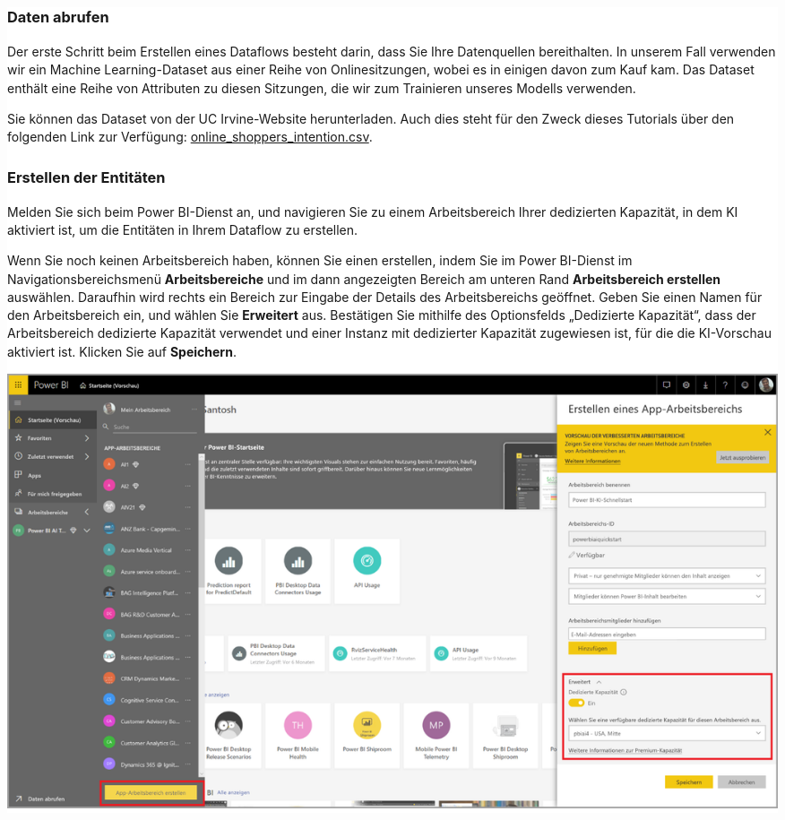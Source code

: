 ### <a name="get-data"></a>Daten abrufen

Der erste Schritt beim Erstellen eines Dataflows besteht darin, dass Sie Ihre Datenquellen bereithalten. In unserem Fall verwenden wir ein Machine Learning-Dataset aus einer Reihe von Onlinesitzungen, wobei es in einigen davon zum Kauf kam. Das Dataset enthält eine Reihe von Attributen zu diesen Sitzungen, die wir zum Trainieren unseres Modells verwenden.

Sie können das Dataset von der UC Irvine-Website herunterladen. Auch dies steht für den Zweck dieses Tutorials über den folgenden Link zur Verfügung: [online_shoppers_intention.csv](https://raw.githubusercontent.com/santoshc1/PowerBI-AI-samples/master/Tutorial_AutomatedML/online_shoppers_intention.csv).

### <a name="create-the-entities"></a>Erstellen der Entitäten

Melden Sie sich beim Power BI-Dienst an, und navigieren Sie zu einem Arbeitsbereich Ihrer dedizierten Kapazität, in dem KI aktiviert ist, um die Entitäten in Ihrem Dataflow zu erstellen.

Wenn Sie noch keinen Arbeitsbereich haben, können Sie einen erstellen, indem Sie im Power BI-Dienst im Navigationsbereichsmenü **Arbeitsbereiche** und im dann angezeigten Bereich am unteren Rand **Arbeitsbereich erstellen** auswählen. Daraufhin wird rechts ein Bereich zur Eingabe der Details des Arbeitsbereichs geöffnet. Geben Sie einen Namen für den Arbeitsbereich ein, und wählen Sie **Erweitert** aus. Bestätigen Sie mithilfe des Optionsfelds „Dedizierte Kapazität“, dass der Arbeitsbereich dedizierte Kapazität verwendet und einer Instanz mit dedizierter Kapazität zugewiesen ist, für die die KI-Vorschau aktiviert ist. Klicken Sie auf **Speichern**.

![Arbeitsbereich erstellen](media/service-tutorial-build-machine-learning-model/tutorial-machine-learning-model-01.png)
